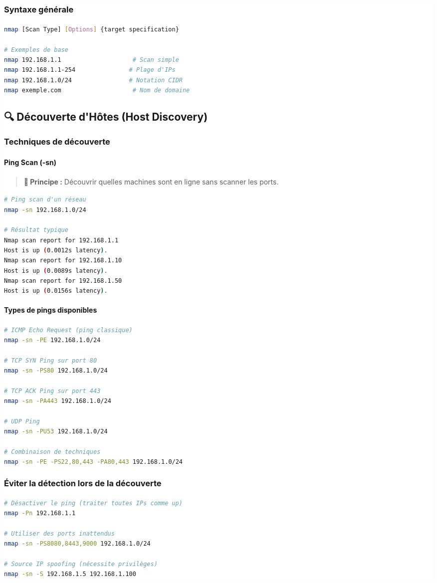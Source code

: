 ### **Syntaxe générale**
```bash
nmap [Scan Type] [Options] {target specification}

# Exemples de base
nmap 192.168.1.1                    # Scan simple
nmap 192.168.1.1-254               # Plage d'IPs
nmap 192.168.1.0/24                # Notation CIDR
nmap exemple.com                    # Nom de domaine
```

## 🔍 Découverte d'Hôtes (Host Discovery)

### **Techniques de découverte**

#### **Ping Scan (-sn)**
> **💭 Principe :** Découvrir quelles machines sont en ligne sans scanner les ports.

```bash
# Ping scan d'un réseau
nmap -sn 192.168.1.0/24

# Résultat typique
Nmap scan report for 192.168.1.1
Host is up (0.0012s latency).
Nmap scan report for 192.168.1.10  
Host is up (0.0089s latency).
Nmap scan report for 192.168.1.50
Host is up (0.0156s latency).
```

#### **Types de pings disponibles**
```bash
# ICMP Echo Request (ping classique)
nmap -sn -PE 192.168.1.0/24

# TCP SYN Ping sur port 80
nmap -sn -PS80 192.168.1.0/24

# TCP ACK Ping sur port 443  
nmap -sn -PA443 192.168.1.0/24

# UDP Ping
nmap -sn -PU53 192.168.1.0/24

# Combinaison de techniques
nmap -sn -PE -PS22,80,443 -PA80,443 192.168.1.0/24
```

### **Éviter la détection lors de la découverte**
```bash
# Désactiver le ping (traiter toutes IPs comme up)
nmap -Pn 192.168.1.1

# Utiliser des ports inattendus
nmap -sn -PS8080,8443,9000 192.168.1.0/24

# Source IP spoofing (nécessite privilèges)
nmap -sn -S 192.168.1.5 192.168.1.100
```
